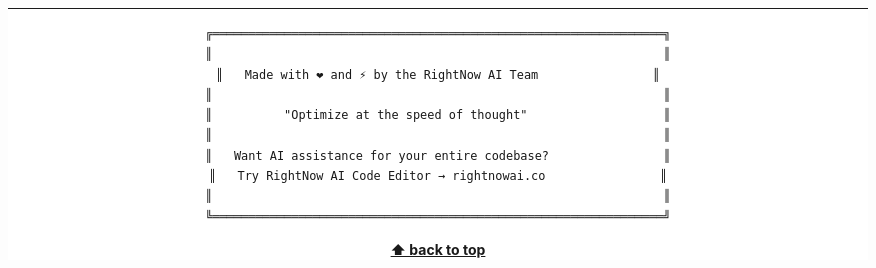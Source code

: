</div>

---

<div align="center">

```ascii
╔═══════════════════════════════════════════════════════════════╗
║                                                               ║
║   Made with ❤️ and ⚡ by the RightNow AI Team                ║
║                                                               ║
║          "Optimize at the speed of thought"                   ║
║                                                               ║
║   Want AI assistance for your entire codebase?                ║
║   Try RightNow AI Code Editor → rightnowai.co                ║
║                                                               ║
╚═══════════════════════════════════════════════════════════════╝
```

**[⬆ back to top](#)**

</div>